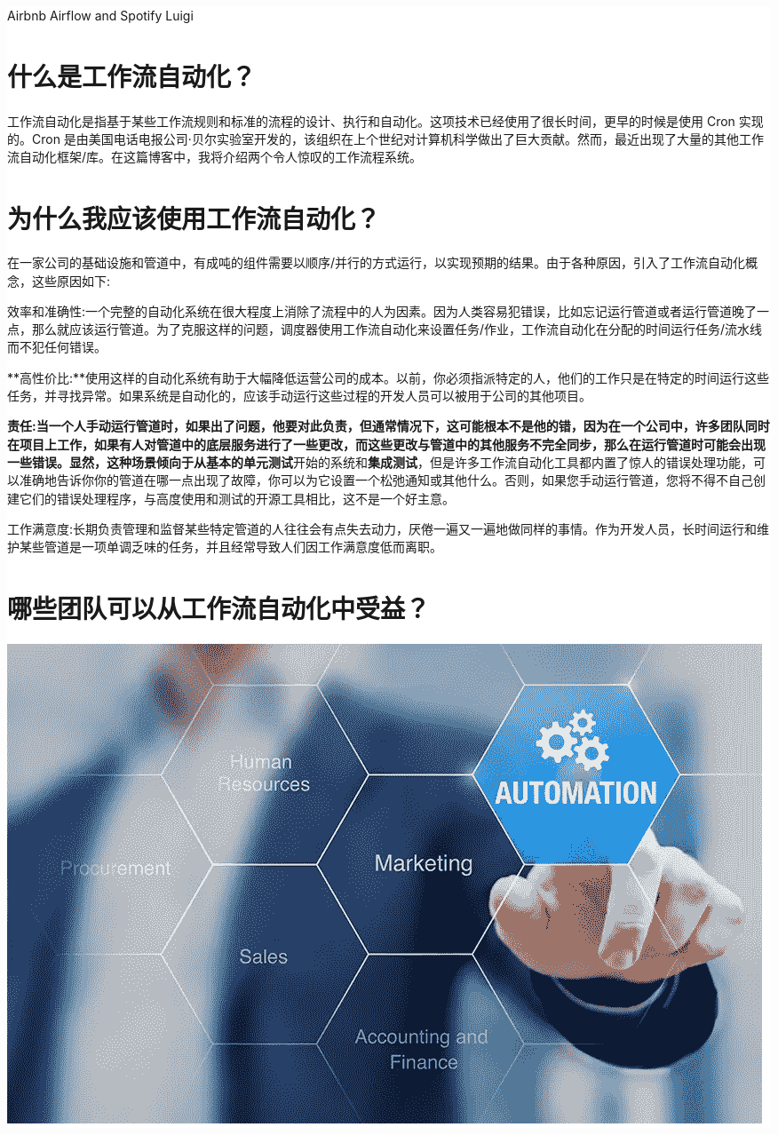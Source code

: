 Airbnb Airflow and Spotify Luigi

# 什么是工作流自动化？

工作流自动化是指基于某些工作流规则和标准的流程的设计、执行和自动化。这项技术已经使用了很长时间，更早的时候是使用 Cron 实现的。Cron 是由美国电话电报公司·贝尔实验室开发的，该组织在上个世纪对计算机科学做出了巨大贡献。然而，最近出现了大量的其他工作流自动化框架/库。在这篇博客中，我将介绍两个令人惊叹的工作流程系统。

# 为什么我应该使用工作流自动化？

在一家公司的基础设施和管道中，有成吨的组件需要以顺序/并行的方式运行，以实现预期的结果。由于各种原因，引入了工作流自动化概念，这些原因如下:

效率和准确性:一个完整的自动化系统在很大程度上消除了流程中的人为因素。因为人类容易犯错误，比如忘记运行管道或者运行管道晚了一点，那么就应该运行管道。为了克服这样的问题，调度器使用工作流自动化来设置任务/作业，工作流自动化在分配的时间运行任务/流水线而不犯任何错误。

**高性价比:**使用这样的自动化系统有助于大幅降低运营公司的成本。以前，你必须指派特定的人，他们的工作只是在特定的时间运行这些任务，并寻找异常。如果系统是自动化的，应该手动运行这些过程的开发人员可以被用于公司的其他项目。

**责任:**当一个人手动运行管道时，如果出了问题，他要对此负责，但通常情况下，这可能根本不是他的错，因为在一个公司中，许多团队同时在项目上工作，如果有人对管道中的底层服务进行了一些更改，而这些更改与管道中的其他服务不完全同步，那么在运行管道时可能会出现一些错误。显然，这种场景倾向于从基本的**单元测试**开始的系统和**集成测试**，但是许多工作流自动化工具都内置了惊人的错误处理功能，可以准确地告诉你你的管道在哪一点出现了故障，你可以为它设置一个松弛通知或其他什么。否则，如果您手动运行管道，您将不得不自己创建它们的错误处理程序，与高度使用和测试的开源工具相比，这不是一个好主意。

工作满意度:长期负责管理和监督某些特定管道的人往往会有点失去动力，厌倦一遍又一遍地做同样的事情。作为开发人员，长时间运行和维护某些管道是一项单调乏味的任务，并且经常导致人们因工作满意度低而离职。

# 哪些团队可以从工作流自动化中受益？

![](img/4aa8f26b8dd12bf9a181a61b8b47fe4b.png)

